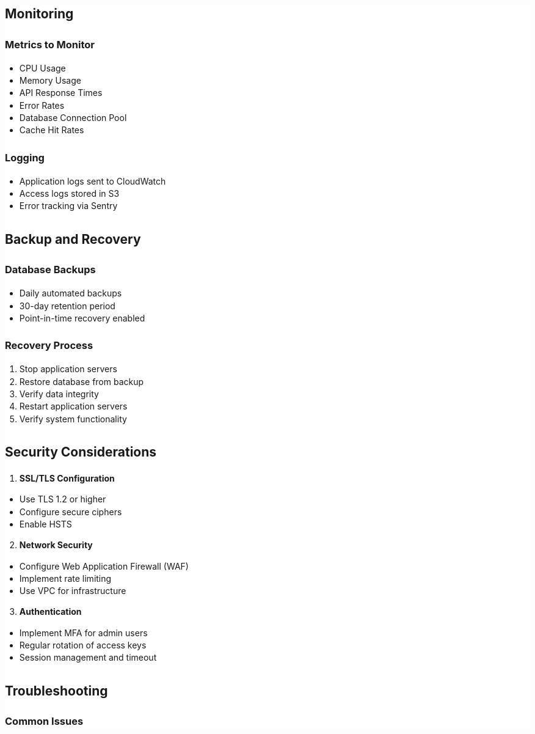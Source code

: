 ## Monitoring

### Metrics to Monitor
- CPU Usage
- Memory Usage
- API Response Times
- Error Rates
- Database Connection Pool
- Cache Hit Rates

### Logging
- Application logs sent to CloudWatch
- Access logs stored in S3
- Error tracking via Sentry

## Backup and Recovery

### Database Backups
- Daily automated backups
- 30-day retention period
- Point-in-time recovery enabled

### Recovery Process
1. Stop application servers
2. Restore database from backup
3. Verify data integrity
4. Restart application servers
5. Verify system functionality

## Security Considerations

1. **SSL/TLS Configuration**
- Use TLS 1.2 or higher
- Configure secure ciphers
- Enable HSTS

2. **Network Security**
- Configure Web Application Firewall (WAF)
- Implement rate limiting
- Use VPC for infrastructure

3. **Authentication**
- Implement MFA for admin users
- Regular rotation of access keys
- Session management and timeout

## Troubleshooting

### Common Issues
